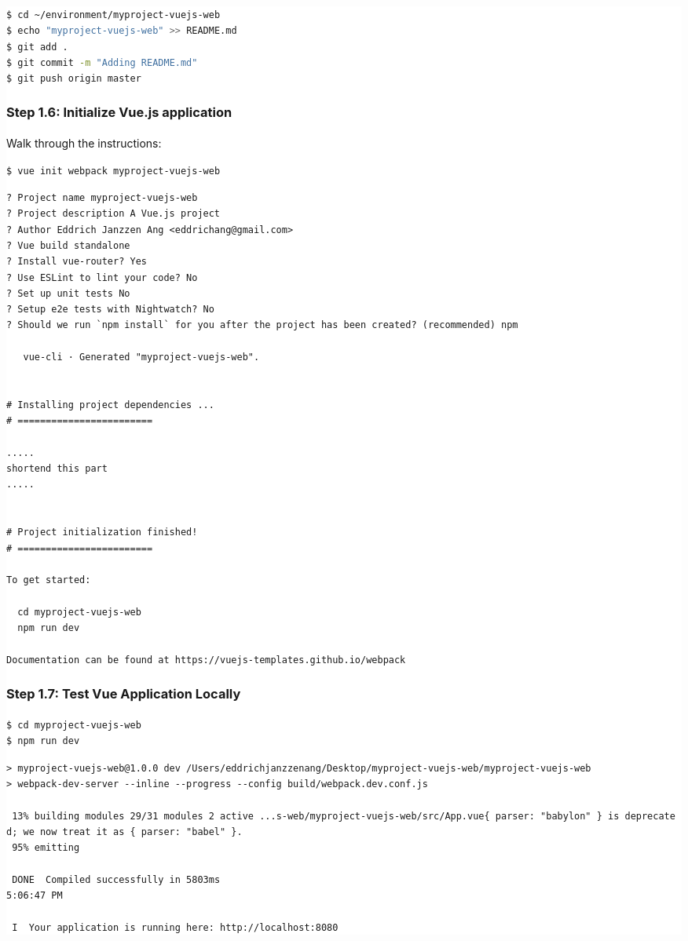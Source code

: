 ```bash
$ cd ~/environment/myproject-vuejs-web
$ echo "myproject-vuejs-web" >> README.md
$ git add .
$ git commit -m "Adding README.md"
$ git push origin master
```

### Step 1.6:  Initialize Vue.js application
Walk through the instructions:
```bash
$ vue init webpack myproject-vuejs-web
```
```
? Project name myproject-vuejs-web
? Project description A Vue.js project
? Author Eddrich Janzzen Ang <eddrichang@gmail.com>
? Vue build standalone
? Install vue-router? Yes
? Use ESLint to lint your code? No
? Set up unit tests No
? Setup e2e tests with Nightwatch? No
? Should we run `npm install` for you after the project has been created? (recommended) npm

   vue-cli · Generated "myproject-vuejs-web".


# Installing project dependencies ...
# ========================

.....
shortend this part
.....


# Project initialization finished!
# ========================

To get started:

  cd myproject-vuejs-web
  npm run dev

Documentation can be found at https://vuejs-templates.github.io/webpack
```

### Step 1.7:  Test Vue Application Locally
```
$ cd myproject-vuejs-web
$ npm run dev
```
```
> myproject-vuejs-web@1.0.0 dev /Users/eddrichjanzzenang/Desktop/myproject-vuejs-web/myproject-vuejs-web
> webpack-dev-server --inline --progress --config build/webpack.dev.conf.js

 13% building modules 29/31 modules 2 active ...s-web/myproject-vuejs-web/src/App.vue{ parser: "babylon" } is deprecated; we now treat it as { parser: "babel" }.
 95% emitting

 DONE  Compiled successfully in 5803ms                                                                                                                                   5:06:47 PM

 I  Your application is running here: http://localhost:8080
```